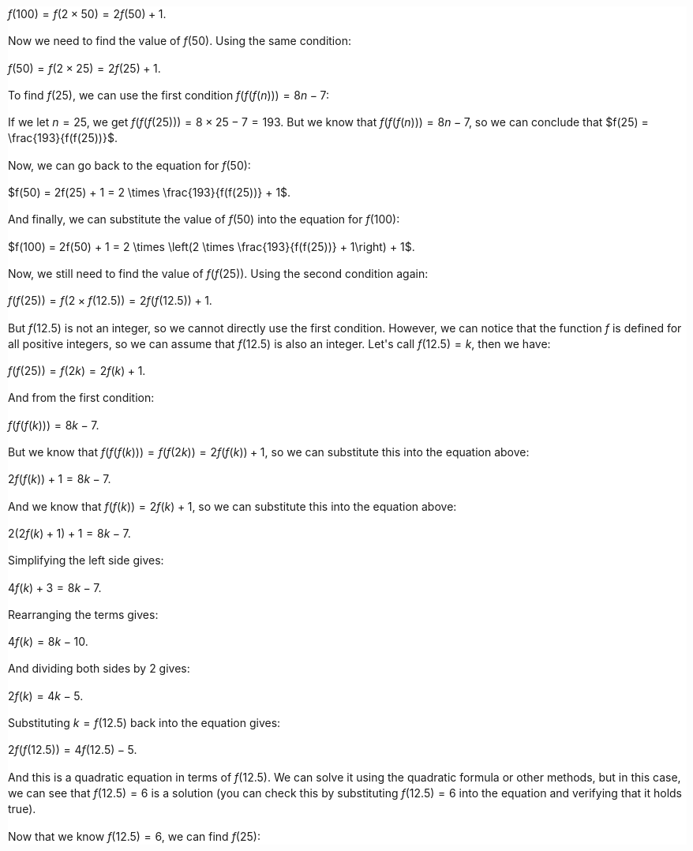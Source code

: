 $f(100) = f(2 \times 50) = 2f(50) + 1$.

Now we need to find the value of $f(50)$. Using the same condition:

$f(50) = f(2 \times 25) = 2f(25) + 1$.

To find $f(25)$, we can use the first condition $f(f(f(n)))=8n-7$:

If we let $n=25$, we get $f(f(f(25)))=8 \times 25 - 7 = 193$. But we know that $f(f(f(n)))=8n-7$, so we can conclude that $f(25) = \frac{193}{f(f(25))}$.

Now, we can go back to the equation for $f(50)$:

$f(50) = 2f(25) + 1 = 2 \times \frac{193}{f(f(25))} + 1$.

And finally, we can substitute the value of $f(50)$ into the equation for $f(100)$:

$f(100) = 2f(50) + 1 = 2 \times \left(2 \times \frac{193}{f(f(25))} + 1\right) + 1$.

Now, we still need to find the value of $f(f(25))$. Using the second condition again:

$f(f(25)) = f(2 \times f(12.5)) = 2f(f(12.5)) + 1$.

But $f(12.5)$ is not an integer, so we cannot directly use the first condition. However, we can notice that the function $f$ is defined for all positive integers, so we can assume that $f(12.5)$ is also an integer. Let's call $f(12.5) = k$, then we have:

$f(f(25)) = f(2k) = 2f(k) + 1$.

And from the first condition:

$f(f(f(k))) = 8k - 7$.

But we know that $f(f(f(k))) = f(f(2k)) = 2f(f(k)) + 1$, so we can substitute this into the equation above:

$2f(f(k)) + 1 = 8k - 7$.

And we know that $f(f(k)) = 2f(k) + 1$, so we can substitute this into the equation above:

$2(2f(k) + 1) + 1 = 8k - 7$.

Simplifying the left side gives:

$4f(k) + 3 = 8k - 7$.

Rearranging the terms gives:

$4f(k) = 8k - 10$.

And dividing both sides by 2 gives:

$2f(k) = 4k - 5$.

Substituting $k = f(12.5)$ back into the equation gives:

$2f(f(12.5)) = 4f(12.5) - 5$.

And this is a quadratic equation in terms of $f(12.5)$. We can solve it using the quadratic formula or other methods, but in this case, we can see that $f(12.5) = 6$ is a solution (you can check this by substituting $f(12.5) = 6$ into the equation and verifying that it holds true).

Now that we know $f(12.5) = 6$, we can find $f(25)$:
